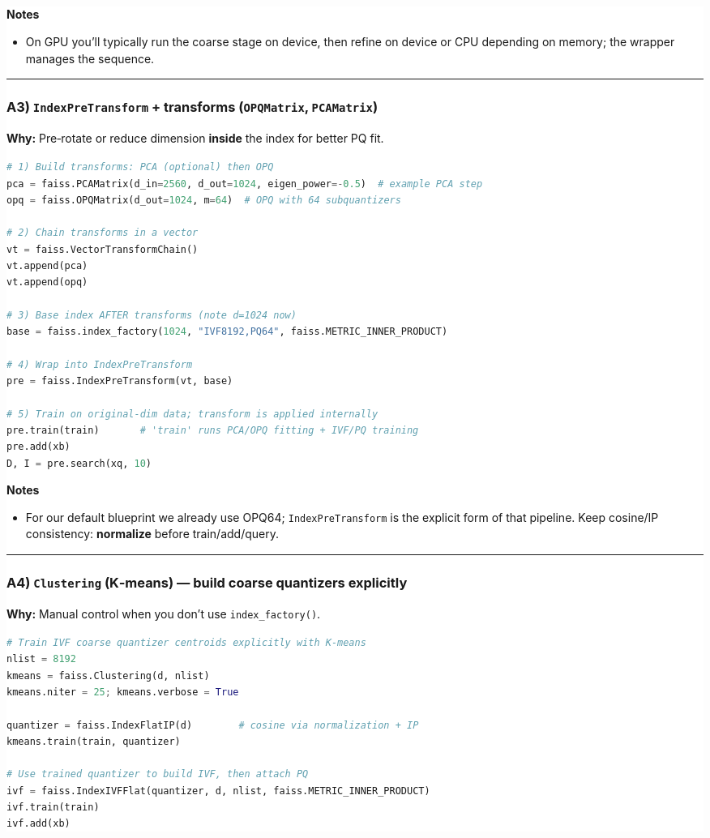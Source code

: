 **Notes**

* On GPU you’ll typically run the coarse stage on device, then refine on device or CPU depending on memory; the wrapper manages the sequence.

---

### A3) `IndexPreTransform` + transforms (`OPQMatrix`, `PCAMatrix`)

**Why:** Pre‑rotate or reduce dimension **inside** the index for better PQ fit.

```python
# 1) Build transforms: PCA (optional) then OPQ
pca = faiss.PCAMatrix(d_in=2560, d_out=1024, eigen_power=-0.5)  # example PCA step
opq = faiss.OPQMatrix(d_out=1024, m=64)  # OPQ with 64 subquantizers

# 2) Chain transforms in a vector
vt = faiss.VectorTransformChain()
vt.append(pca)
vt.append(opq)

# 3) Base index AFTER transforms (note d=1024 now)
base = faiss.index_factory(1024, "IVF8192,PQ64", faiss.METRIC_INNER_PRODUCT)

# 4) Wrap into IndexPreTransform
pre = faiss.IndexPreTransform(vt, base)

# 5) Train on original-dim data; transform is applied internally
pre.train(train)       # 'train' runs PCA/OPQ fitting + IVF/PQ training
pre.add(xb)
D, I = pre.search(xq, 10)
```

**Notes**

* For our default blueprint we already use OPQ64; `IndexPreTransform` is the explicit form of that pipeline. Keep cosine/IP consistency: **normalize** before train/add/query. 

---

### A4) `Clustering` (K‑means) — build coarse quantizers explicitly

**Why:** Manual control when you don’t use `index_factory()`.

```python
# Train IVF coarse quantizer centroids explicitly with K-means
nlist = 8192
kmeans = faiss.Clustering(d, nlist)
kmeans.niter = 25; kmeans.verbose = True

quantizer = faiss.IndexFlatIP(d)        # cosine via normalization + IP
kmeans.train(train, quantizer)

# Use trained quantizer to build IVF, then attach PQ
ivf = faiss.IndexIVFFlat(quantizer, d, nlist, faiss.METRIC_INNER_PRODUCT)
ivf.train(train)
ivf.add(xb)
```
